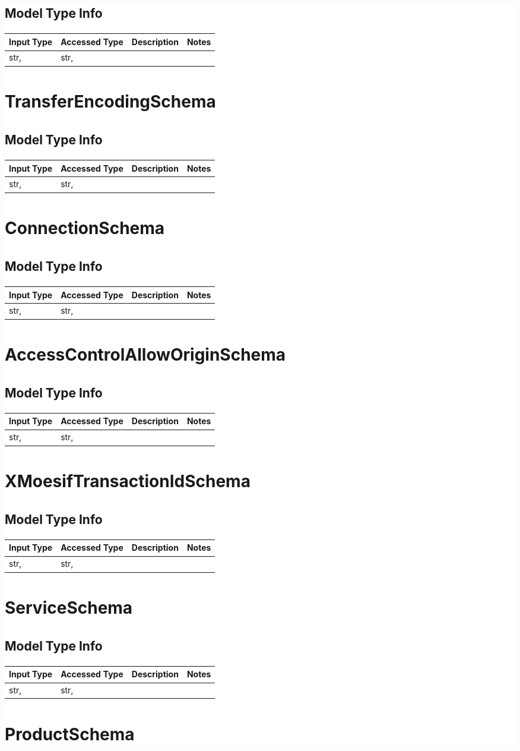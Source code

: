 ## Model Type Info
Input Type | Accessed Type | Description | Notes
------------ | ------------- | ------------- | -------------
str,  | str,  |  | 

# TransferEncodingSchema

## Model Type Info
Input Type | Accessed Type | Description | Notes
------------ | ------------- | ------------- | -------------
str,  | str,  |  | 

# ConnectionSchema

## Model Type Info
Input Type | Accessed Type | Description | Notes
------------ | ------------- | ------------- | -------------
str,  | str,  |  | 

# AccessControlAllowOriginSchema

## Model Type Info
Input Type | Accessed Type | Description | Notes
------------ | ------------- | ------------- | -------------
str,  | str,  |  | 

# XMoesifTransactionIdSchema

## Model Type Info
Input Type | Accessed Type | Description | Notes
------------ | ------------- | ------------- | -------------
str,  | str,  |  | 

# ServiceSchema

## Model Type Info
Input Type | Accessed Type | Description | Notes
------------ | ------------- | ------------- | -------------
str,  | str,  |  | 

# ProductSchema

